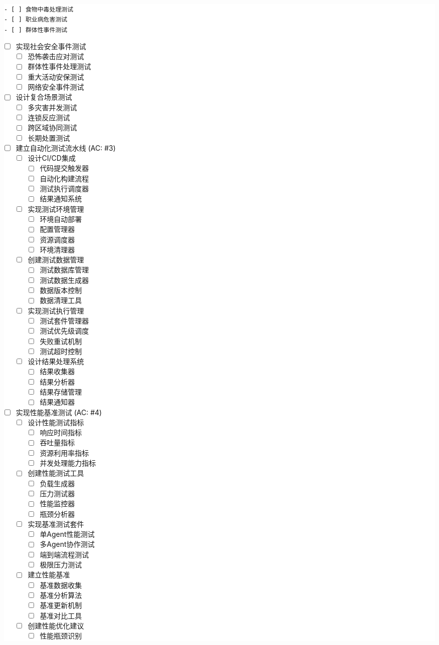     - [ ] 食物中毒处理测试
    - [ ] 职业病危害测试
    - [ ] 群体性事件测试
  - [ ] 实现社会安全事件测试
    - [ ] 恐怖袭击应对测试
    - [ ] 群体性事件处理测试
    - [ ] 重大活动安保测试
    - [ ] 网络安全事件测试
  - [ ] 设计复合场景测试
    - [ ] 多灾害并发测试
    - [ ] 连锁反应测试
    - [ ] 跨区域协同测试
    - [ ] 长期处置测试

- [ ] 建立自动化测试流水线 (AC: #3)
  - [ ] 设计CI/CD集成
    - [ ] 代码提交触发器
    - [ ] 自动化构建流程
    - [ ] 测试执行调度器
    - [ ] 结果通知系统
  - [ ] 实现测试环境管理
    - [ ] 环境自动部署
    - [ ] 配置管理器
    - [ ] 资源调度器
    - [ ] 环境清理器
  - [ ] 创建测试数据管理
    - [ ] 测试数据库管理
    - [ ] 测试数据生成器
    - [ ] 数据版本控制
    - [ ] 数据清理工具
  - [ ] 实现测试执行管理
    - [ ] 测试套件管理器
    - [ ] 测试优先级调度
    - [ ] 失败重试机制
    - [ ] 测试超时控制
  - [ ] 设计结果处理系统
    - [ ] 结果收集器
    - [ ] 结果分析器
    - [ ] 结果存储管理
    - [ ] 结果通知器

- [ ] 实现性能基准测试 (AC: #4)
  - [ ] 设计性能测试指标
    - [ ] 响应时间指标
    - [ ] 吞吐量指标
    - [ ] 资源利用率指标
    - [ ] 并发处理能力指标
  - [ ] 创建性能测试工具
    - [ ] 负载生成器
    - [ ] 压力测试器
    - [ ] 性能监控器
    - [ ] 瓶颈分析器
  - [ ] 实现基准测试套件
    - [ ] 单Agent性能测试
    - [ ] 多Agent协作测试
    - [ ] 端到端流程测试
    - [ ] 极限压力测试
  - [ ] 建立性能基准
    - [ ] 基准数据收集
    - [ ] 基准分析算法
    - [ ] 基准更新机制
    - [ ] 基准对比工具
  - [ ] 创建性能优化建议
    - [ ] 性能瓶颈识别